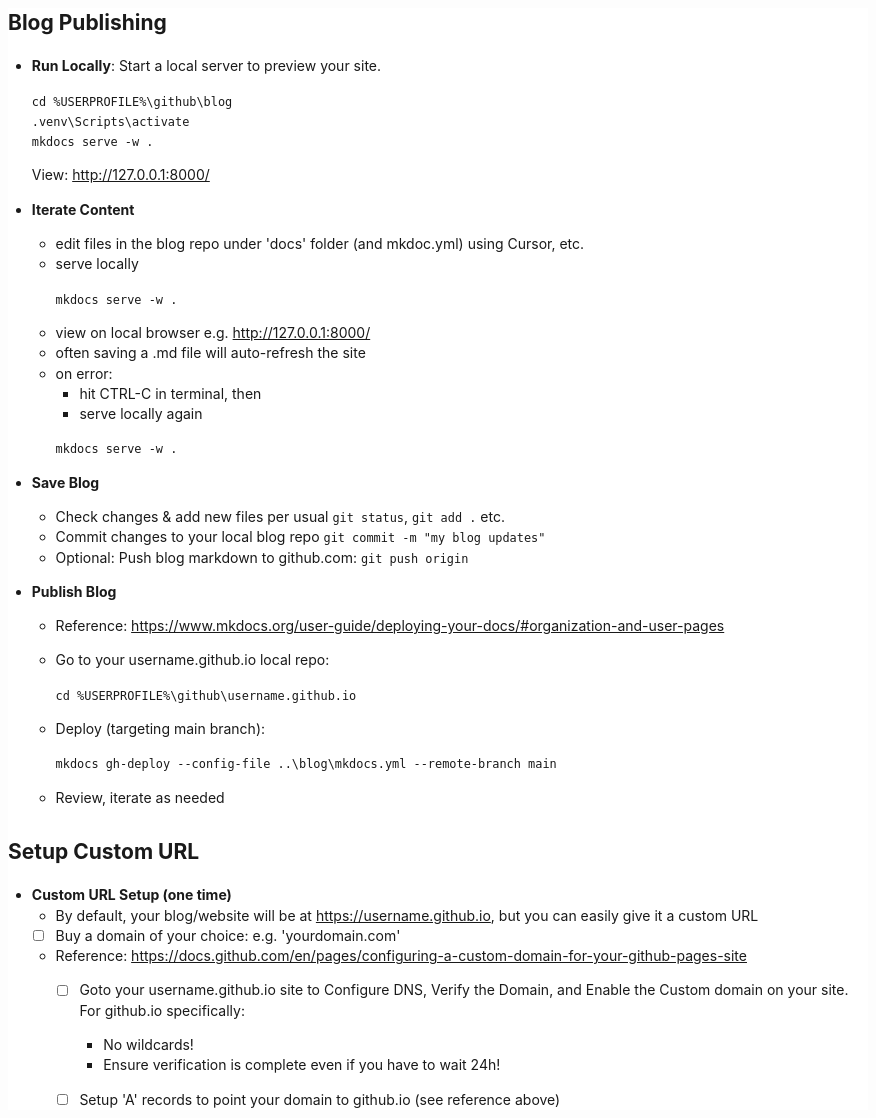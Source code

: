 ## Blog Publishing 

- **Run Locally**: Start a local server to preview your site.
   ```
   cd %USERPROFILE%\github\blog
   .venv\Scripts\activate
   mkdocs serve -w .
   ```
   View: http://127.0.0.1:8000/

- **Iterate Content**
	- edit files in the blog repo under 'docs' folder (and mkdoc.yml) using Cursor, etc.
	- serve locally 
		```
		mkdocs serve -w .
		``` 
	- view on local browser e.g. http://127.0.0.1:8000/
	- often saving a .md file will auto-refresh the site
	- on error: 
		- hit CTRL-C in terminal, then
		- serve locally again 
		```
		mkdocs serve -w .
		``` 

- **Save Blog**
	- Check changes & add new files per usual ```git status```, ```git add .``` etc.
	- Commit changes to your local blog repo ```git commit -m "my blog updates"```
	- Optional: Push blog markdown to github.com: ```git push origin```

- **Publish Blog**
	- Reference: https://www.mkdocs.org/user-guide/deploying-your-docs/#organization-and-user-pages
	- Go to your username.github.io local repo: 

		```
		cd %USERPROFILE%\github\username.github.io
		```

	- Deploy (targeting main branch): 

		```
		mkdocs gh-deploy --config-file ..\blog\mkdocs.yml --remote-branch main
		```
	- Review, iterate as needed

## Setup Custom URL

- **Custom URL Setup (one time)**
	- By default, your blog/website will be at https://username.github.io, but you can easily give it a custom URL
	- [ ] Buy a domain of your choice: e.g. 'yourdomain.com'
	- Reference: https://docs.github.com/en/pages/configuring-a-custom-domain-for-your-github-pages-site
		- [ ] Goto your username.github.io site to Configure DNS, Verify the Domain, and Enable the Custom domain on your site. For github.io specifically:
			- No wildcards!
			- Ensure verification is complete even if you have to wait 24h!
		- [ ] Setup 'A' records to point your domain to github.io (see reference above)
		
